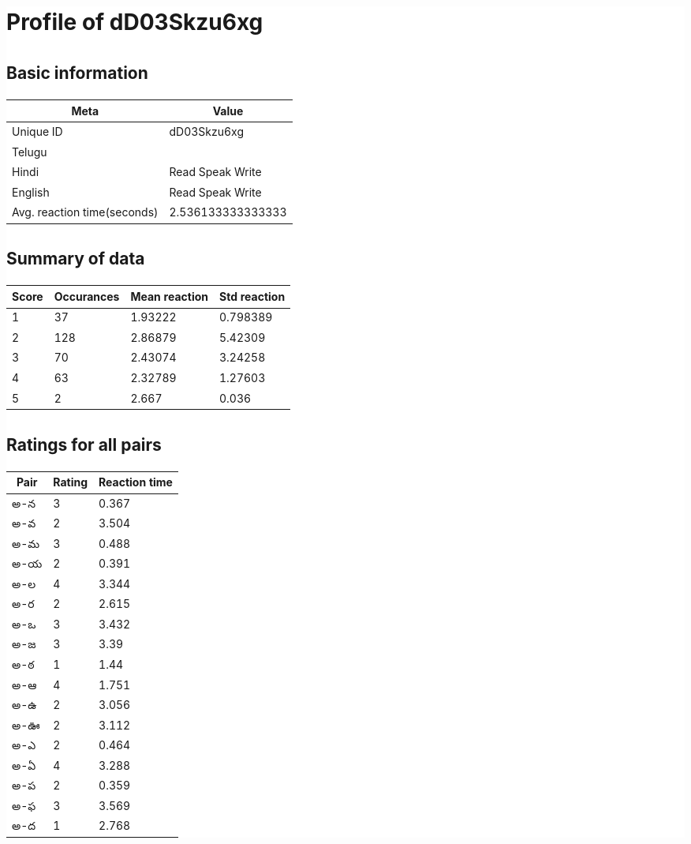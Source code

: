# Profile of dD03Skzu6xg

## Basic information

| Meta                        | Value             |
|-----------------------------|-------------------|
| Unique ID                   | dD03Skzu6xg       |
| Telugu                      |                   |
| Hindi                       | Read Speak Write  |
| English                     | Read Speak Write  |
| Avg. reaction time(seconds) | 2.536133333333333 |

## Summary of data

|   Score |   Occurances |   Mean reaction |   Std reaction |
|---------|--------------|-----------------|----------------|
|       1 |           37 |         1.93222 |       0.798389 |
|       2 |          128 |         2.86879 |       5.42309  |
|       3 |           70 |         2.43074 |       3.24258  |
|       4 |           63 |         2.32789 |       1.27603  |
|       5 |            2 |         2.667   |       0.036    |

## Ratings for all pairs

| Pair   |   Rating |   Reaction time |
|--------|----------|-----------------|
| అ-న    |        3 |           0.367 |
| అ-వ    |        2 |           3.504 |
| అ-మ    |        3 |           0.488 |
| అ-య    |        2 |           0.391 |
| అ-ల    |        4 |           3.344 |
| అ-ర    |        2 |           2.615 |
| అ-ఒ    |        3 |           3.432 |
| అ-జ    |        3 |           3.39  |
| అ-ఠ    |        1 |           1.44  |
| అ-ఆ    |        4 |           1.751 |
| అ-ఉ    |        2 |           3.056 |
| అ-ఊ    |        2 |           3.112 |
| అ-ఎ    |        2 |           0.464 |
| అ-ఏ    |        4 |           3.288 |
| అ-ప    |        2 |           0.359 |
| అ-ఫ    |        3 |           3.569 |
| అ-ద    |        1 |           2.768 |